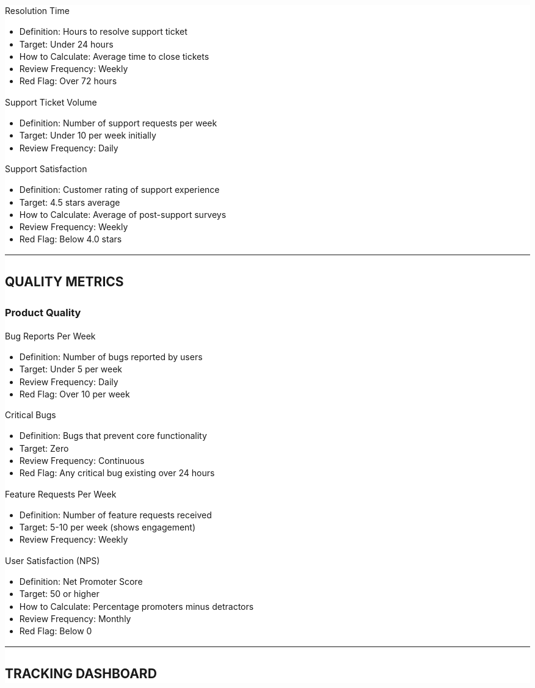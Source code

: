 Resolution Time
- Definition: Hours to resolve support ticket
- Target: Under 24 hours
- How to Calculate: Average time to close tickets
- Review Frequency: Weekly
- Red Flag: Over 72 hours

Support Ticket Volume
- Definition: Number of support requests per week
- Target: Under 10 per week initially
- Review Frequency: Daily

Support Satisfaction
- Definition: Customer rating of support experience
- Target: 4.5 stars average
- How to Calculate: Average of post-support surveys
- Review Frequency: Weekly
- Red Flag: Below 4.0 stars

---

## QUALITY METRICS

### Product Quality

Bug Reports Per Week
- Definition: Number of bugs reported by users
- Target: Under 5 per week
- Review Frequency: Daily
- Red Flag: Over 10 per week

Critical Bugs
- Definition: Bugs that prevent core functionality
- Target: Zero
- Review Frequency: Continuous
- Red Flag: Any critical bug existing over 24 hours

Feature Requests Per Week
- Definition: Number of feature requests received
- Target: 5-10 per week (shows engagement)
- Review Frequency: Weekly

User Satisfaction (NPS)
- Definition: Net Promoter Score
- Target: 50 or higher
- How to Calculate: Percentage promoters minus detractors
- Review Frequency: Monthly
- Red Flag: Below 0

---

## TRACKING DASHBOARD
